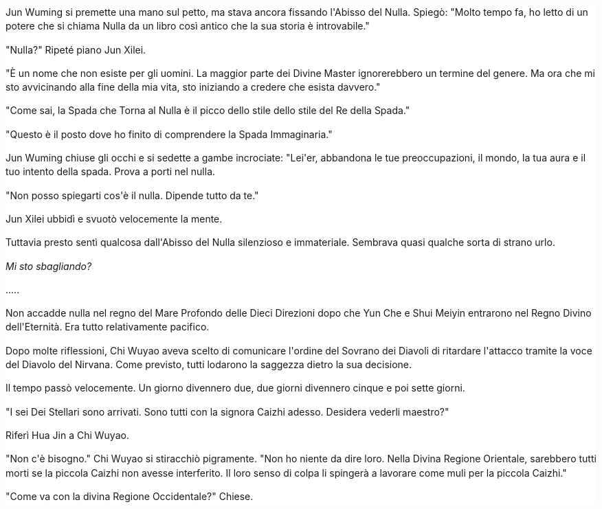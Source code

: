 Jun Wuming si premette una mano sul petto, ma stava ancora fissando l'Abisso del Nulla. Spiegò: "Molto tempo fa, ho letto di un potere che si chiama Nulla da un libro così antico che la sua storia è introvabile."


"Nulla?" Ripeté piano Jun Xilei.


"È un nome che non esiste per gli uomini. La maggior parte dei Divine Master ignorerebbero un termine del genere. Ma ora che mi sto avvicinando alla fine della mia vita, sto iniziando a credere che esista davvero."


"Come sai, la Spada che Torna al Nulla è il picco dello stile dello stile del Re della Spada."


"Questo è il posto dove ho finito di comprendere la Spada Immaginaria."


Jun Wuming chiuse gli occhi e si sedette a gambe incrociate: "Lei'er, abbandona le tue preoccupazioni, il mondo, la tua aura e il tuo intento della spada. Prova a porti nel nulla.


"Non posso spiegarti cos'è il nulla. Dipende tutto da te."


Jun Xilei ubbidì e svuotò velocemente la mente.


Tuttavia presto sentì qualcosa dall'Abisso del Nulla silenzioso e immateriale. Sembrava quasi qualche sorta di strano urlo.


<em>Mi sto sbagliando?</em>


.....


Non accadde nulla nel regno del Mare Profondo delle Dieci Direzioni dopo che Yun Che e Shui Meiyin entrarono nel Regno Divino dell'Eternità. Era tutto relativamente pacifico.


Dopo molte riflessioni, Chi Wuyao aveva scelto di comunicare l'ordine del Sovrano dei Diavoli di ritardare l'attacco tramite la voce del Diavolo del Nirvana. Come previsto, tutti lodarono la saggezza dietro la sua decisione.


Il tempo passò velocemente. Un giorno divennero due, due giorni divennero cinque e poi sette giorni.


"I sei Dei Stellari sono arrivati. Sono tutti con la signora Caizhi adesso. Desidera vederli maestro?"


Riferì Hua Jin a Chi Wuyao.


"Non c'è bisogno." Chi Wuyao si stiracchiò pigramente. "Non ho niente da dire loro. Nella Divina Regione Orientale, sarebbero tutti morti se la piccola Caizhi non avesse interferito. Il loro senso di colpa li spingerà a lavorare come muli per la piccola Caizhi."


"Come va con la divina Regione Occidentale?" Chiese.


